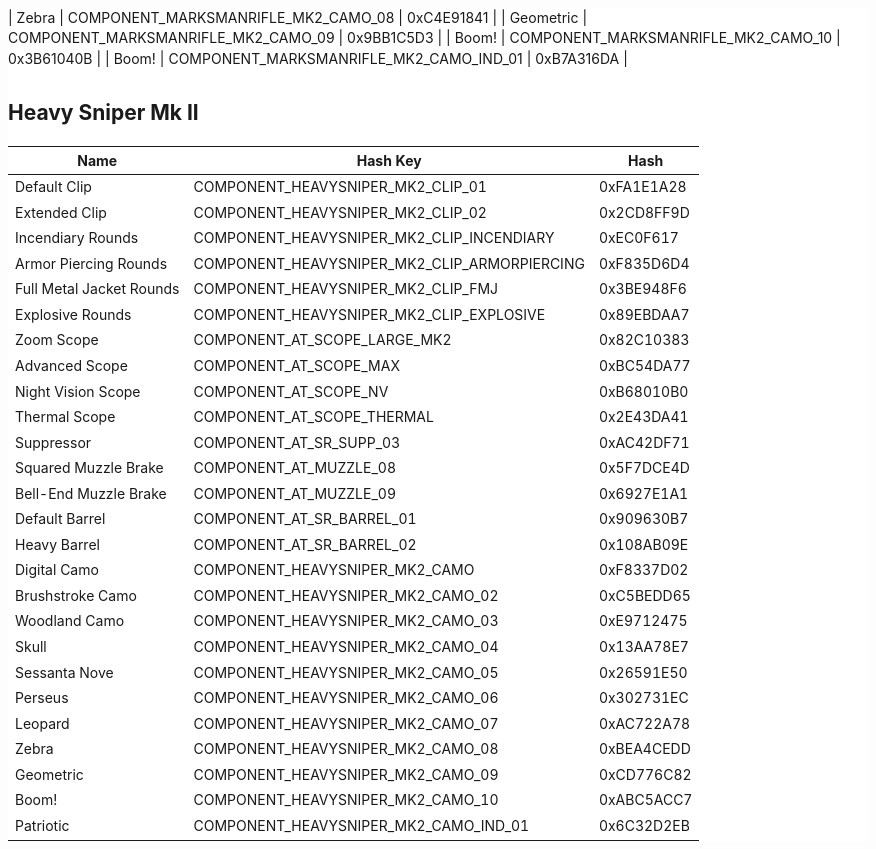 | Zebra                    | COMPONENT_MARKSMANRIFLE_MK2_CAMO_08            | 0xC4E91841 |
| Geometric                | COMPONENT_MARKSMANRIFLE_MK2_CAMO_09            | 0x9BB1C5D3 |
| Boom!                    | COMPONENT_MARKSMANRIFLE_MK2_CAMO_10            | 0x3B61040B |
| Boom!                    | COMPONENT_MARKSMANRIFLE_MK2_CAMO_IND_01        | 0xB7A316DA |

## Heavy Sniper Mk II

| Name                     | Hash Key                                     | Hash       |
| ------------------------ | -------------------------------------------- | ---------- |
| Default Clip             | COMPONENT_HEAVYSNIPER_MK2_CLIP_01            | 0xFA1E1A28 |
| Extended Clip            | COMPONENT_HEAVYSNIPER_MK2_CLIP_02            | 0x2CD8FF9D |
| Incendiary Rounds        | COMPONENT_HEAVYSNIPER_MK2_CLIP_INCENDIARY    | 0xEC0F617  |
| Armor Piercing Rounds    | COMPONENT_HEAVYSNIPER_MK2_CLIP_ARMORPIERCING | 0xF835D6D4 |
| Full Metal Jacket Rounds | COMPONENT_HEAVYSNIPER_MK2_CLIP_FMJ           | 0x3BE948F6 |
| Explosive Rounds         | COMPONENT_HEAVYSNIPER_MK2_CLIP_EXPLOSIVE     | 0x89EBDAA7 |
| Zoom Scope               | COMPONENT_AT_SCOPE_LARGE_MK2                 | 0x82C10383 |
| Advanced Scope           | COMPONENT_AT_SCOPE_MAX                       | 0xBC54DA77 |
| Night Vision Scope       | COMPONENT_AT_SCOPE_NV                        | 0xB68010B0 |
| Thermal Scope            | COMPONENT_AT_SCOPE_THERMAL                   | 0x2E43DA41 |
| Suppressor               | COMPONENT_AT_SR_SUPP_03                      | 0xAC42DF71 |
| Squared Muzzle Brake     | COMPONENT_AT_MUZZLE_08                       | 0x5F7DCE4D |
| Bell-End Muzzle Brake    | COMPONENT_AT_MUZZLE_09                       | 0x6927E1A1 |
| Default Barrel           | COMPONENT_AT_SR_BARREL_01                    | 0x909630B7 |
| Heavy Barrel             | COMPONENT_AT_SR_BARREL_02                    | 0x108AB09E |
| Digital Camo             | COMPONENT_HEAVYSNIPER_MK2_CAMO               | 0xF8337D02 |
| Brushstroke Camo         | COMPONENT_HEAVYSNIPER_MK2_CAMO_02            | 0xC5BEDD65 |
| Woodland Camo            | COMPONENT_HEAVYSNIPER_MK2_CAMO_03            | 0xE9712475 |
| Skull                    | COMPONENT_HEAVYSNIPER_MK2_CAMO_04            | 0x13AA78E7 |
| Sessanta Nove            | COMPONENT_HEAVYSNIPER_MK2_CAMO_05            | 0x26591E50 |
| Perseus                  | COMPONENT_HEAVYSNIPER_MK2_CAMO_06            | 0x302731EC |
| Leopard                  | COMPONENT_HEAVYSNIPER_MK2_CAMO_07            | 0xAC722A78 |
| Zebra                    | COMPONENT_HEAVYSNIPER_MK2_CAMO_08            | 0xBEA4CEDD |
| Geometric                | COMPONENT_HEAVYSNIPER_MK2_CAMO_09            | 0xCD776C82 |
| Boom!                    | COMPONENT_HEAVYSNIPER_MK2_CAMO_10            | 0xABC5ACC7 |
| Patriotic                | COMPONENT_HEAVYSNIPER_MK2_CAMO_IND_01        | 0x6C32D2EB |
